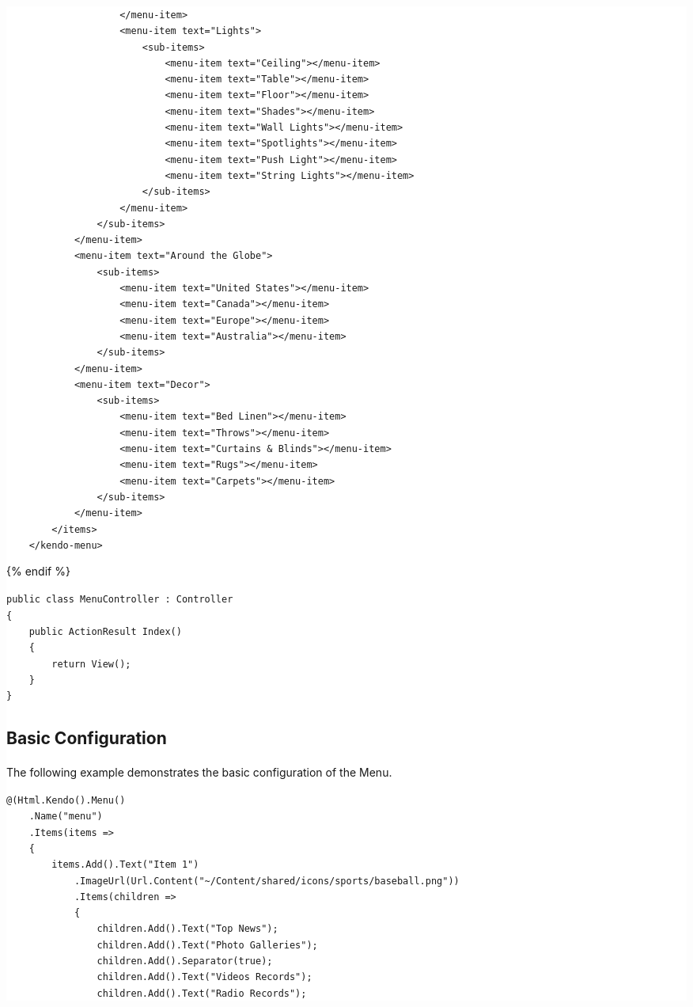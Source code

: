 ```TagHelper
                    </menu-item>
                    <menu-item text="Lights">
                        <sub-items>
                            <menu-item text="Ceiling"></menu-item>
                            <menu-item text="Table"></menu-item>
                            <menu-item text="Floor"></menu-item>
                            <menu-item text="Shades"></menu-item>
                            <menu-item text="Wall Lights"></menu-item>
                            <menu-item text="Spotlights"></menu-item>
                            <menu-item text="Push Light"></menu-item>
                            <menu-item text="String Lights"></menu-item>
                        </sub-items>
                    </menu-item>
                </sub-items>
            </menu-item>
            <menu-item text="Around the Globe">
                <sub-items>
                    <menu-item text="United States"></menu-item>
                    <menu-item text="Canada"></menu-item>
                    <menu-item text="Europe"></menu-item>
                    <menu-item text="Australia"></menu-item>
                </sub-items>
            </menu-item>
            <menu-item text="Decor">
                <sub-items>
                    <menu-item text="Bed Linen"></menu-item>
                    <menu-item text="Throws"></menu-item>
                    <menu-item text="Curtains & Blinds"></menu-item>
                    <menu-item text="Rugs"></menu-item>
                    <menu-item text="Carpets"></menu-item>
                </sub-items>
            </menu-item>
        </items>
    </kendo-menu>
```
{% endif %}
```Controller
public class MenuController : Controller
{
    public ActionResult Index()
    {
        return View();
    }
}
```

## Basic Configuration

The following example demonstrates the basic configuration of the Menu.

```HtmlHelper
@(Html.Kendo().Menu()
    .Name("menu")
    .Items(items =>
    {
        items.Add().Text("Item 1")
            .ImageUrl(Url.Content("~/Content/shared/icons/sports/baseball.png"))
            .Items(children =>
            {
                children.Add().Text("Top News");
                children.Add().Text("Photo Galleries");
                children.Add().Separator(true);
                children.Add().Text("Videos Records");
                children.Add().Text("Radio Records");
```